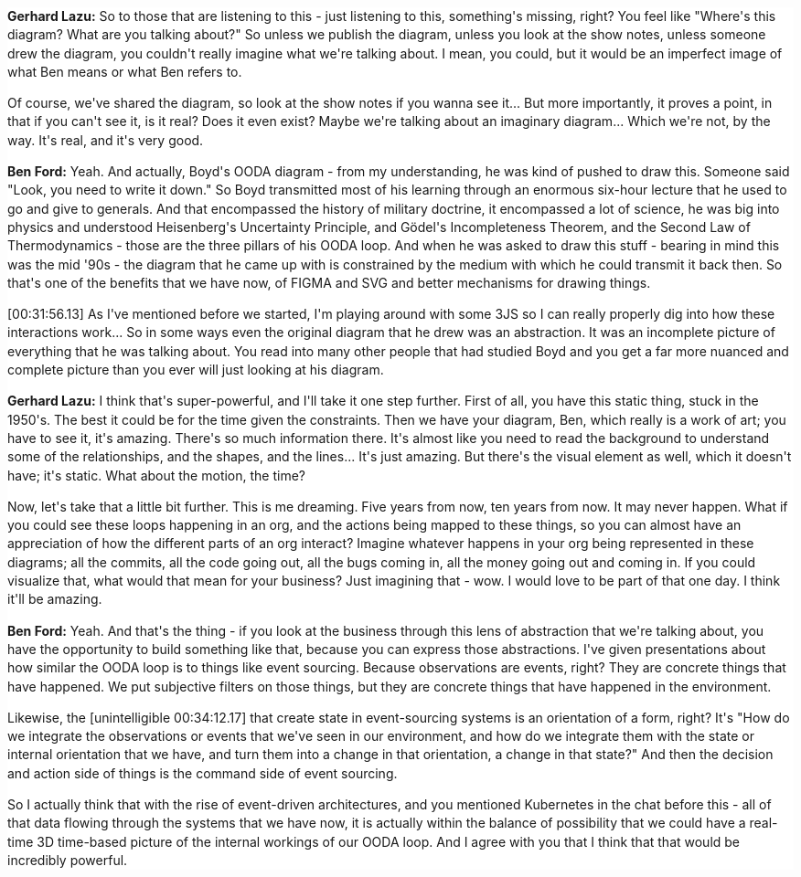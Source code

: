 **Gerhard Lazu:** So to those that are listening to this - just listening to this, something's missing, right? You feel like "Where's this diagram? What are you talking about?" So unless we publish the diagram, unless you look at the show notes, unless someone drew the diagram, you couldn't really imagine what we're talking about. I mean, you could, but it would be an imperfect image of what Ben means or what Ben refers to.

Of course, we've shared the diagram, so look at the show notes if you wanna see it... But more importantly, it proves a point, in that if you can't see it, is it real? Does it even exist? Maybe we're talking about an imaginary diagram... Which we're not, by the way. It's real, and it's very good.

**Ben Ford:** Yeah. And actually, Boyd's OODA diagram - from my understanding, he was kind of pushed to draw this. Someone said "Look, you need to write it down." So Boyd transmitted most of his learning through an enormous six-hour lecture that he used to go and give to generals. And that encompassed the history of military doctrine, it encompassed a lot of science, he was big into physics and understood Heisenberg's Uncertainty Principle, and Gödel's Incompleteness Theorem, and the Second Law of Thermodynamics - those are the three pillars of his OODA loop. And when he was asked to draw this stuff - bearing in mind this was the mid '90s - the diagram that he came up with is constrained by the medium with which he could transmit it back then. So that's one of the benefits that we have now, of FIGMA and SVG and better mechanisms for drawing things.

\[00:31:56.13\] As I've mentioned before we started, I'm playing around with some 3JS so I can really properly dig into how these interactions work... So in some ways even the original diagram that he drew was an abstraction. It was an incomplete picture of everything that he was talking about. You read into many other people that had studied Boyd and you get a far more nuanced and complete picture than you ever will just looking at his diagram.

**Gerhard Lazu:** I think that's super-powerful, and I'll take it one step further. First of all, you have this static thing, stuck in the 1950's. The best it could be for the time given the constraints. Then we have your diagram, Ben, which really is a work of art; you have to see it, it's amazing. There's so much information there. It's almost like you need to read the background to understand some of the relationships, and the shapes, and the lines... It's just amazing. But there's the visual element as well, which it doesn't have; it's static. What about the motion, the time?

Now, let's take that a little bit further. This is me dreaming. Five years from now, ten years from now. It may never happen. What if you could see these loops happening in an org, and the actions being mapped to these things, so you can almost have an appreciation of how the different parts of an org interact? Imagine whatever happens in your org being represented in these diagrams; all the commits, all the code going out, all the bugs coming in, all the money going out and coming in. If you could visualize that, what would that mean for your business? Just imagining that - wow. I would love to be part of that one day. I think it'll be amazing.

**Ben Ford:** Yeah. And that's the thing - if you look at the business through this lens of abstraction that we're talking about, you have the opportunity to build something like that, because you can express those abstractions. I've given presentations about how similar the OODA loop is to things like event sourcing. Because observations are events, right? They are concrete things that have happened. We put subjective filters on those things, but they are concrete things that have happened in the environment.

Likewise, the \[unintelligible 00:34:12.17\] that create state in event-sourcing systems is an orientation of a form, right? It's "How do we integrate the observations or events that we've seen in our environment, and how do we integrate them with the state or internal orientation that we have, and turn them into a change in that orientation, a change in that state?" And then the decision and action side of things is the command side of event sourcing.

So I actually think that with the rise of event-driven architectures, and you mentioned Kubernetes in the chat before this - all of that data flowing through the systems that we have now, it is actually within the balance of possibility that we could have a real-time 3D time-based picture of the internal workings of our OODA loop. And I agree with you that I think that that would be incredibly powerful.
